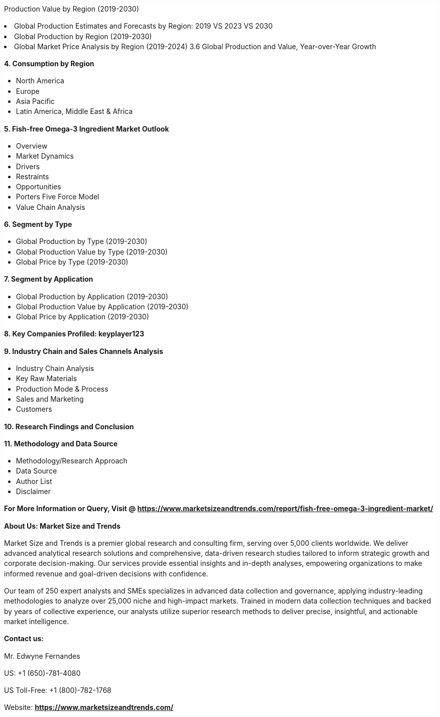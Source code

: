 Production Value by Region (2019-2030)</li><li>Global Production Estimates and Forecasts by Region: 2019 VS 2023 VS 2030</li><li>Global Production by Region (2019-2030)</li><li>Global Market Price Analysis by Region (2019-2024) 3.6 Global Production and Value, Year-over-Year Growth</li></ul><p><strong>4. Consumption by Region</strong></p><ul><li>North America</li><li>Europe</li><li>Asia Pacific</li><li>Latin America, Middle East &amp; Africa</li></ul><p><strong>5. Fish-free Omega-3 Ingredient Market Outlook</strong></p><ul><li>Overview</li><li>Market Dynamics</li><li>Drivers</li><li>Restraints</li><li>Opportunities</li><li>Porters Five Force Model</li><li>Value Chain Analysis&nbsp;</li></ul><p><strong>6. Segment by Type</strong></p><ul><li>Global Production by Type (2019-2030)</li><li>Global Production Value by Type (2019-2030)</li><li>Global Price by Type (2019-2030)</li></ul><p><strong>7. Segment by Application</strong></p><ul><li>Global Production by Application (2019-2030)</li><li>Global Production Value by Application (2019-2030)</li><li>Global Price by Application (2019-2030)</li></ul><p><strong>8. Key Companies Profiled: keyplayer123</strong></p><p><strong>9. Industry Chain and Sales Channels Analysis</strong></p><ul><li>Industry Chain Analysis</li><li>Key Raw Materials</li><li>Production Mode &amp; Process</li><li>Sales and Marketing</li><li>Customers</li></ul><p><strong>10. Research Findings and Conclusion</strong></p><p><strong>11. Methodology and Data Source</strong></p><ul><li>Methodology/Research Approach</li><li>Data Source</li><li>Author List</li><li>Disclaimer</li></ul></p><p><strong>For More Information or Query, Visit @ <a href="https://www.marketsizeandtrends.com/report/fish-free-omega-3-ingredient-market/">https://www.marketsizeandtrends.com/report/fish-free-omega-3-ingredient-market/</a></strong></p><p><strong>About Us: Market Size and Trends</strong></p><p>Market Size and Trends is a premier global research and consulting firm, serving over 5,000 clients worldwide. We deliver advanced analytical research solutions and comprehensive, data-driven research studies tailored to inform strategic growth and corporate decision-making. Our services provide essential insights and in-depth analyses, empowering organizations to make informed revenue and goal-driven decisions with confidence.</p><p>Our team of 250 expert analysts and SMEs specializes in advanced data collection and governance, applying industry-leading methodologies to analyze over 25,000 niche and high-impact markets. Trained in modern data collection techniques and backed by years of collective experience, our analysts utilize superior research methods to deliver precise, insightful, and actionable market intelligence.</p><p><strong>Contact us:</strong></p><p>Mr. Edwyne Fernandes</p><p>US: +1 (650)-781-4080</p><p>US Toll-Free: +1 (800)-782-1768</p><p>Website: <strong><a href="https://www.marketsizeandtrends.com/">https://www.marketsizeandtrends.com/</a></strong></p>
